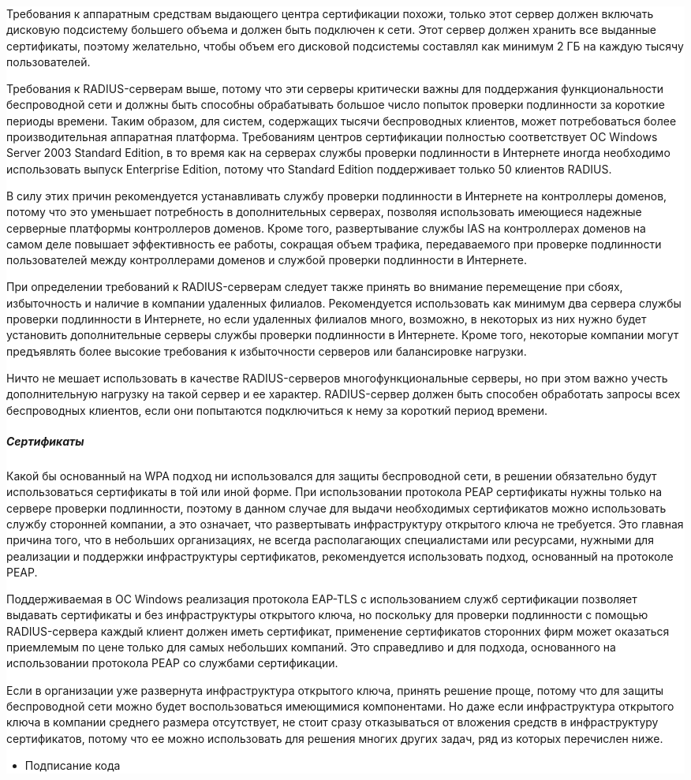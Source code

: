 Требования к аппаратным средствам выдающего центра сертификации похожи, только этот сервер должен включать дисковую подсистему большего объема и должен быть подключен к сети. Этот сервер должен хранить все выданные сертификаты, поэтому желательно, чтобы объем его дисковой подсистемы составлял как минимум 2 ГБ на каждую тысячу пользователей.

Требования к RADIUS-серверам выше, потому что эти серверы критически важны для поддержания функциональности беспроводной сети и должны быть способны обрабатывать большое число попыток проверки подлинности за короткие периоды времени. Таким образом, для систем, содержащих тысячи беспроводных клиентов, может потребоваться более производительная аппаратная платформа. Требованиям центров сертификации полностью соответствует ОС Windows Server 2003 Standard Edition, в то время как на серверах службы проверки подлинности в Интернете иногда необходимо использовать выпуск Enterprise Edition, потому что Standard Edition поддерживает только 50 клиентов RADIUS.

В силу этих причин рекомендуется устанавливать службу проверки подлинности в Интернете на контроллеры доменов, потому что это уменьшает потребность в дополнительных серверах, позволяя использовать имеющиеся надежные серверные платформы контроллеров доменов. Кроме того, развертывание службы IAS на контроллерах доменов на самом деле повышает эффективность ее работы, сокращая объем трафика, передаваемого при проверке подлинности пользователей между контроллерами доменов и службой проверки подлинности в Интернете.

При определении требований к RADIUS-серверам следует также принять во внимание перемещение при сбоях, избыточность и наличие в компании удаленных филиалов. Рекомендуется использовать как минимум два сервера службы проверки подлинности в Интернете, но если удаленных филиалов много, возможно, в некоторых из них нужно будет установить дополнительные серверы службы проверки подлинности в Интернете. Кроме того, некоторые компании могут предъявлять более высокие требования к избыточности серверов или балансировке нагрузки.

Ничто не мешает использовать в качестве RADIUS-серверов многофункциональные серверы, но при этом важно учесть дополнительную нагрузку на такой сервер и ее характер. RADIUS-сервер должен быть способен обработать запросы всех беспроводных клиентов, если они попытаются подключиться к нему за короткий период времени.

##### Сертификаты

Какой бы основанный на WPA подход ни использовался для защиты беспроводной сети, в решении обязательно будут использоваться сертификаты в той или иной форме. При использовании протокола PEAP сертификаты нужны только на сервере проверки подлинности, поэтому в данном случае для выдачи необходимых сертификатов можно использовать службу сторонней компании, а это означает, что развертывать инфраструктуру открытого ключа не требуется. Это главная причина того, что в небольших организациях, не всегда располагающих специалистами или ресурсами, нужными для реализации и поддержки инфраструктуры сертификатов, рекомендуется использовать подход, основанный на протоколе PEAP.

Поддерживаемая в ОС Windows реализация протокола EAP-TLS с использованием служб сертификации позволяет выдавать сертификаты и без инфраструктуры открытого ключа, но поскольку для проверки подлинности с помощью RADIUS-сервера каждый клиент должен иметь сертификат, применение сертификатов сторонних фирм может оказаться приемлемым по цене только для самых небольших компаний. Это справедливо и для подхода, основанного на использовании протокола PEAP со службами сертификации.

Если в организации уже развернута инфраструктура открытого ключа, принять решение проще, потому что для защиты беспроводной сети можно будет воспользоваться имеющимися компонентами. Но даже если инфраструктура открытого ключа в компании среднего размера отсутствует, не стоит сразу отказываться от вложения средств в инфраструктуру сертификатов, потому что ее можно использовать для решения многих других задач, ряд из которых перечислен ниже.

-   Подписание кода
